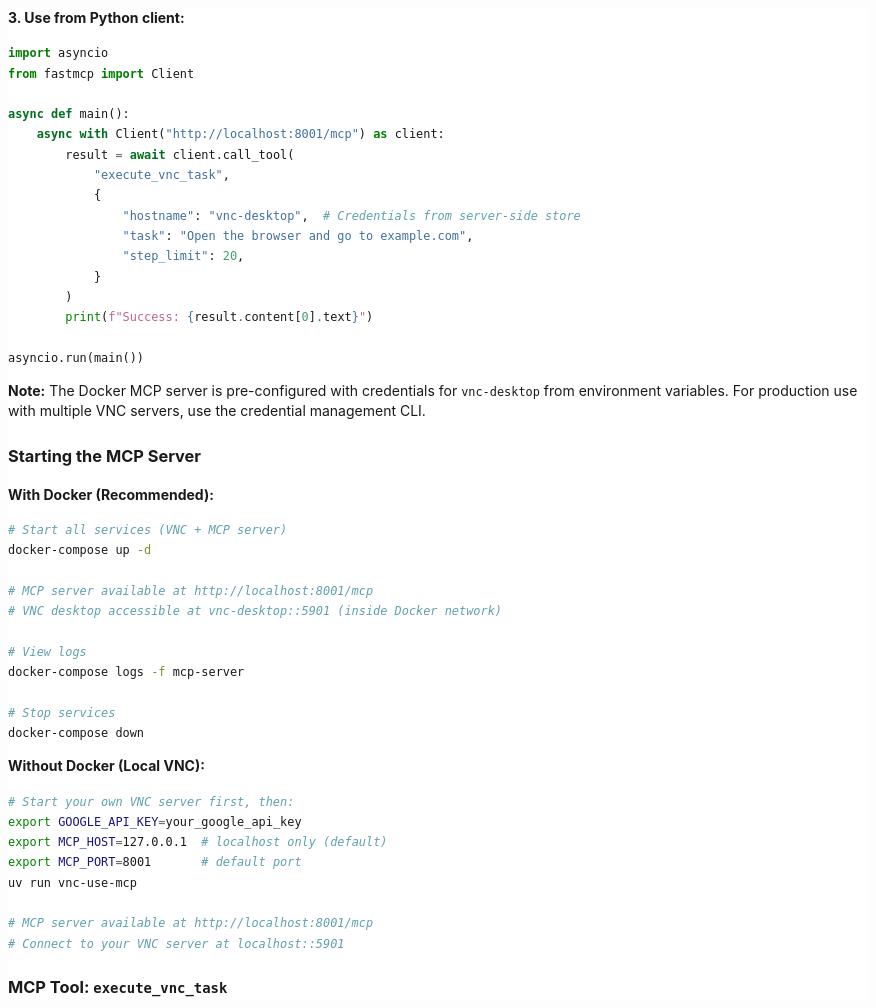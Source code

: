 **3. Use from Python client:**
```python
import asyncio
from fastmcp import Client

async def main():
    async with Client("http://localhost:8001/mcp") as client:
        result = await client.call_tool(
            "execute_vnc_task",
            {
                "hostname": "vnc-desktop",  # Credentials from server-side store
                "task": "Open the browser and go to example.com",
                "step_limit": 20,
            }
        )
        print(f"Success: {result.content[0].text}")

asyncio.run(main())
```

**Note:** The Docker MCP server is pre-configured with credentials for `vnc-desktop` from environment variables. For production use with multiple VNC servers, use the credential management CLI.

### Starting the MCP Server

**With Docker (Recommended):**
```bash
# Start all services (VNC + MCP server)
docker-compose up -d

# MCP server available at http://localhost:8001/mcp
# VNC desktop accessible at vnc-desktop::5901 (inside Docker network)

# View logs
docker-compose logs -f mcp-server

# Stop services
docker-compose down
```

**Without Docker (Local VNC):**
```bash
# Start your own VNC server first, then:
export GOOGLE_API_KEY=your_google_api_key
export MCP_HOST=127.0.0.1  # localhost only (default)
export MCP_PORT=8001       # default port
uv run vnc-use-mcp

# MCP server available at http://localhost:8001/mcp
# Connect to your VNC server at localhost::5901
```

### MCP Tool: `execute_vnc_task`
